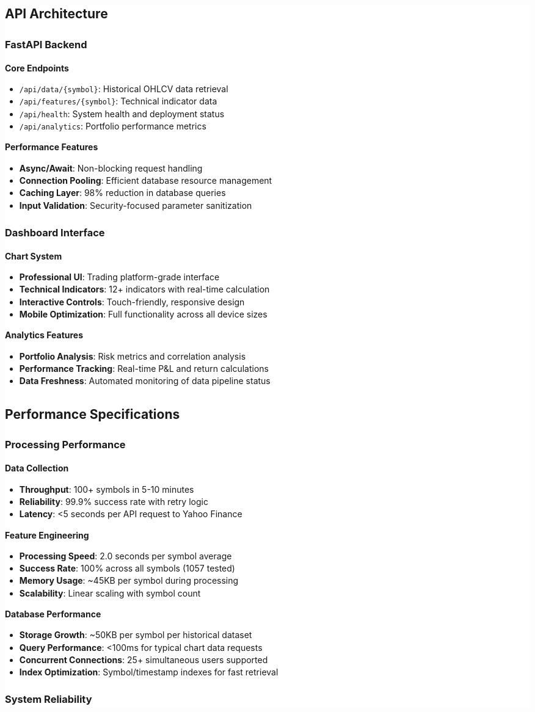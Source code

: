## API Architecture

### FastAPI Backend

**Core Endpoints**
- `/api/data/{symbol}`: Historical OHLCV data retrieval
- `/api/features/{symbol}`: Technical indicator data
- `/api/health`: System health and deployment status
- `/api/analytics`: Portfolio performance metrics

**Performance Features**
- **Async/Await**: Non-blocking request handling
- **Connection Pooling**: Efficient database resource management
- **Caching Layer**: 98% reduction in database queries
- **Input Validation**: Security-focused parameter sanitization

### Dashboard Interface

**Chart System**
- **Professional UI**: Trading platform-grade interface
- **Technical Indicators**: 12+ indicators with real-time calculation
- **Interactive Controls**: Touch-friendly, responsive design
- **Mobile Optimization**: Full functionality across all device sizes

**Analytics Features**
- **Portfolio Analysis**: Risk metrics and correlation analysis
- **Performance Tracking**: Real-time P&L and return calculations
- **Data Freshness**: Automated monitoring of data pipeline status

## Performance Specifications

### Processing Performance

**Data Collection**
- **Throughput**: 100+ symbols in 5-10 minutes
- **Reliability**: 99.9% success rate with retry logic
- **Latency**: <5 seconds per API request to Yahoo Finance

**Feature Engineering**
- **Processing Speed**: 2.0 seconds per symbol average
- **Success Rate**: 100% across all symbols (1057 tested)
- **Memory Usage**: ~45KB per symbol during processing
- **Scalability**: Linear scaling with symbol count

**Database Performance**
- **Storage Growth**: ~50KB per symbol per historical dataset
- **Query Performance**: <100ms for typical chart data requests
- **Concurrent Connections**: 25+ simultaneous users supported
- **Index Optimization**: Symbol/timestamp indexes for fast retrieval

### System Reliability
